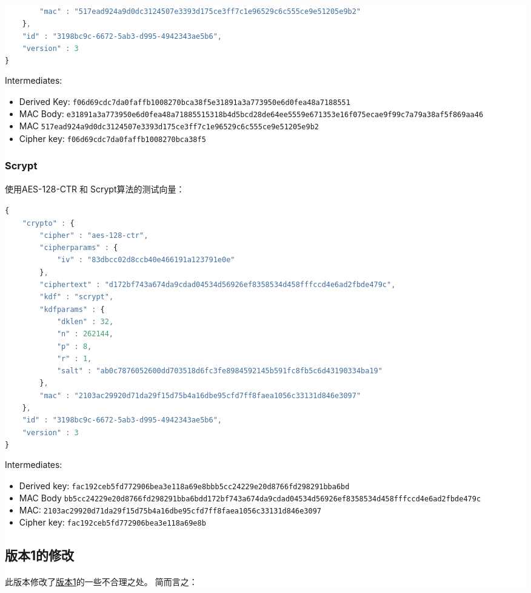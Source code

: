 ```javascript
        "mac" : "517ead924a9d0dc3124507e3393d175ce3ff7c1e96529c6c555ce9e51205e9b2"
    },
    "id" : "3198bc9c-6672-5ab3-d995-4942343ae5b6",
    "version" : 3
}
```

Intermediates:

* Derived Key: `f06d69cdc7da0faffb1008270bca38f5e31891a3a773950e6d0fea48a7188551`
* MAC Body: `e31891a3a773950e6d0fea48a71885515318b4d5bcd28de64ee5559e671353e16f075ecae9f99c7a79a38af5f869aa46`
* MAC `517ead924a9d0dc3124507e3393d175ce3ff7c1e96529c6c555ce9e51205e9b2`
* Cipher key: `f06d69cdc7da0faffb1008270bca38f5`

### Scrypt

使用AES-128-CTR 和 Scrypt算法的测试向量：

```javascript
{
    "crypto" : {
        "cipher" : "aes-128-ctr",
        "cipherparams" : {
            "iv" : "83dbcc02d8ccb40e466191a123791e0e"
        },
        "ciphertext" : "d172bf743a674da9cdad04534d56926ef8358534d458fffccd4e6ad2fbde479c",
        "kdf" : "scrypt",
        "kdfparams" : {
            "dklen" : 32,
            "n" : 262144,
            "p" : 8,
            "r" : 1,
            "salt" : "ab0c7876052600dd703518d6fc3fe8984592145b591fc8fb5c6d43190334ba19"
        },
        "mac" : "2103ac29920d71da29f15d75b4a16dbe95cfd7ff8faea1056c33131d846e3097"
    },
    "id" : "3198bc9c-6672-5ab3-d995-4942343ae5b6",
    "version" : 3
}
```

Intermediates:

* Derived key: `fac192ceb5fd772906bea3e118a69e8bbb5cc24229e20d8766fd298291bba6bd`
* MAC Body `bb5cc24229e20d8766fd298291bba6bdd172bf743a674da9cdad04534d56926ef8358534d458fffccd4e6ad2fbde479c`
* MAC: `2103ac29920d71da29f15d75b4a16dbe95cfd7ff8faea1056c33131d846e3097`
* Cipher key: `fac192ceb5fd772906bea3e118a69e8b`

## 版本1的修改

此版本修改了[版本1](https://github.com/ethereum/homestead-guide/blob/master/old-docs-for-reference/go-ethereum-wiki.rst/Passphrase-protected-key-store-spec.rst)的一些不合理之处。 简而言之：
